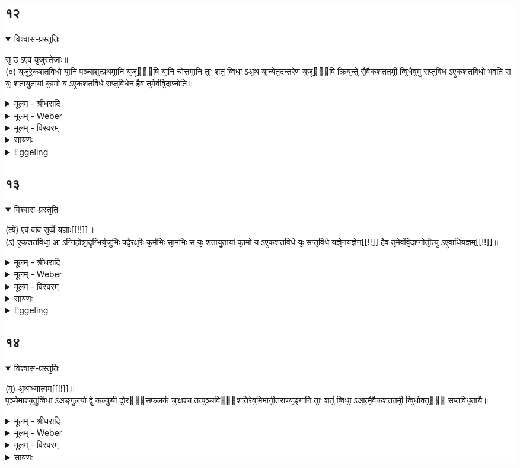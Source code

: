 ## १२


<details open><summary>विश्वास-प्रस्तुतिः</summary>

स᳘ उ ऽएव य᳘जुस्तेजाः॥  
(०) य᳘जुरे᳘कशतविधो या᳘नि पञ्चाश᳘त्प्रथमा᳘नि य᳘जूᳫँ᳭षि या᳘नि चोत्तमा᳘नि ताः᳘ शतं᳘ व्विधा ऽअ᳘थ या᳘न्येत᳘दन्तरेण य᳘जूᳫँ᳭षि क्रिय᳘न्ते᳘ सै᳘वैकशततमी᳘ व्वि᳘धैव᳘मु सप्त᳘विध ऽए᳘कशतविधो भवति स यः᳘ शतायु᳘तायां का᳘मो य ऽए᳘कशतविधे सप्त᳘विधेन हैव त᳘मेवंवि᳘दाप्नोति॥
</details>

<details><summary>मूलम् - श्रीधरादि</summary></details>

<details><summary>मूलम् - Weber</summary></details>

<details><summary>मूलम् - विस्वरम्</summary></details>

<details><summary>सायणः</summary></details>

<details><summary>Eggeling</summary></details>


## १३


<details open><summary>विश्वास-प्रस्तुतिः</summary>

(त्ये) एवं वाव स᳘र्व्वे यज्ञाः[[!!]]॥  
(ऽ) ए᳘कशतविधा᳘ आ ऽग्निहोत्रा᳘दृग्भिर्य᳘जुर्भिः पदै᳘रक्ष᳘रैः क᳘र्मभिः सा᳘मभिः स यः᳘ शतायु᳘तायां का᳘मो य ऽए᳘कशतविधे यः᳘ सप्त᳘विधे यज्ञे᳘नयज्ञेन[[!!]] हैव त᳘मेवंवि᳘दाप्नोती᳘त्यु ऽए᳘वाधियज्ञम्[[!!]]॥
</details>

<details><summary>मूलम् - श्रीधरादि</summary></details>

<details><summary>मूलम् - Weber</summary></details>

<details><summary>मूलम् - विस्वरम्</summary></details>

<details><summary>सायणः</summary></details>

<details><summary>Eggeling</summary></details>


## १४


<details open><summary>विश्वास-प्रस्तुतिः</summary>

(म᳘) अ᳘थाध्यात्मम्[[!!]]॥  
प᳘ञ्चेमाश्च᳘तुर्व्विधा ऽअङ्गु᳘लयो द्वे᳘ कल्कुषी दो᳘रᳫँ᳭सफलकं चा᳘क्षश्च तत्प᳘ञ्चविᳫँ᳭शतिरेव᳘मिमानी᳘तराण्य᳘ङ्गानि ताः᳘ शतं᳘ व्विधा᳘ ऽआ᳘त्मै᳘वैकशततमी᳘ व्वि᳘धोक्त᳘ᳫँ᳘ सप्तविध᳘तायै॥
</details>

<details><summary>मूलम् - श्रीधरादि</summary></details>

<details><summary>मूलम् - Weber</summary></details>

<details><summary>मूलम् - विस्वरम्</summary></details>

<details><summary>सायणः</summary></details>
